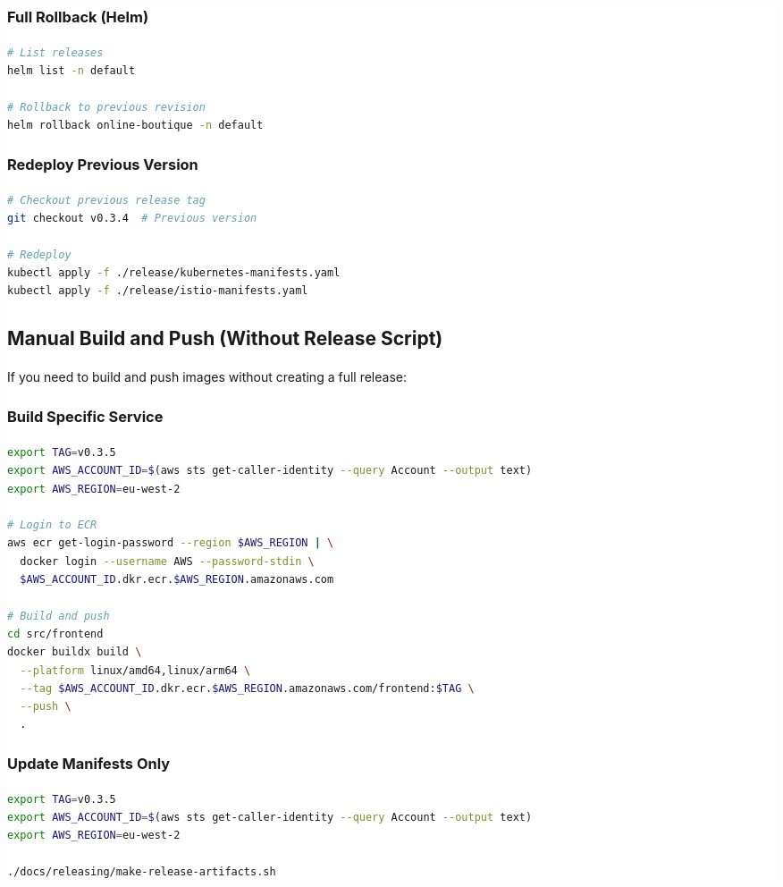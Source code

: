 ### Full Rollback (Helm)

```sh
# List releases
helm list -n default

# Rollback to previous revision
helm rollback online-boutique -n default
```

### Redeploy Previous Version

```sh
# Checkout previous release tag
git checkout v0.3.4  # Previous version

# Redeploy
kubectl apply -f ./release/kubernetes-manifests.yaml
kubectl apply -f ./release/istio-manifests.yaml
```

## Manual Build and Push (Without Release Script)

If you need to build and push images without creating a full release:

### Build Specific Service

```sh
export TAG=v0.3.5
export AWS_ACCOUNT_ID=$(aws sts get-caller-identity --query Account --output text)
export AWS_REGION=eu-west-2

# Login to ECR
aws ecr get-login-password --region $AWS_REGION | \
  docker login --username AWS --password-stdin \
  $AWS_ACCOUNT_ID.dkr.ecr.$AWS_REGION.amazonaws.com

# Build and push
cd src/frontend
docker buildx build \
  --platform linux/amd64,linux/arm64 \
  --tag $AWS_ACCOUNT_ID.dkr.ecr.$AWS_REGION.amazonaws.com/frontend:$TAG \
  --push \
  .
```

### Update Manifests Only

```sh
export TAG=v0.3.5
export AWS_ACCOUNT_ID=$(aws sts get-caller-identity --query Account --output text)
export AWS_REGION=eu-west-2

./docs/releasing/make-release-artifacts.sh
```
